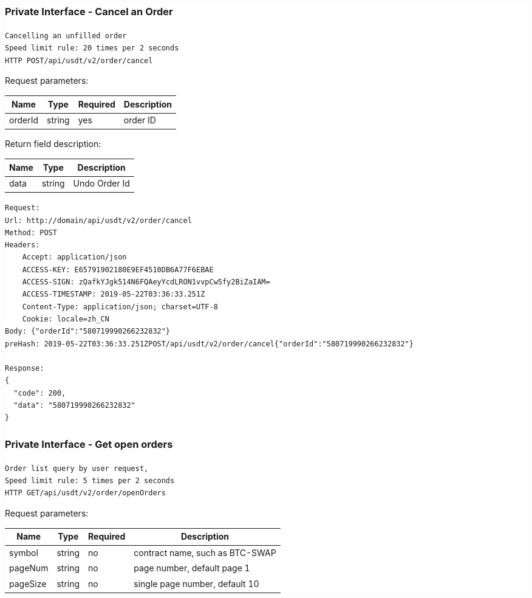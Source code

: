 ### Private Interface - Cancel an Order

```
Cancelling an unfilled order
Speed limit rule: 20 times per 2 seconds
HTTP POST/api/usdt/v2/order/cancel
```
Request parameters:

Name | Type | Required | Description
---------|---------|---------|---------|
orderId | string | yes | order ID

Return field description:

Name | Type | Description
---------|---------|---------|
data | string | Undo Order Id

```
Request:
Url: http://domain/api/usdt/v2/order/cancel
Method: POST
Headers: 
	Accept: application/json
	ACCESS-KEY: E65791902180E9EF4510DB6A77F6EBAE
	ACCESS-SIGN: zQafkYJgk514N6FQAeyYcdLRON1vvpCw5fy2BiZaIAM=
	ACCESS-TIMESTAMP: 2019-05-22T03:36:33.251Z
	Content-Type: application/json; charset=UTF-8
	Cookie: locale=zh_CN
Body: {"orderId":"580719990266232832"}
preHash: 2019-05-22T03:36:33.251ZPOST/api/usdt/v2/order/cancel{"orderId":"580719990266232832"}

Response:
{
  "code": 200, 
  "data": "580719990266232832"
}
```
### Private Interface - Get  open orders 


```
Order list query by user request,
Speed limit rule: 5 times per 2 seconds
HTTP GET/api/usdt/v2/order/openOrders
```
Request parameters:

Name | Type | Required | Description
---------|---------|---------|---------|
symbol | string | no | contract name, such as BTC-SWAP
pageNum | string | no | page number, default page 1
pageSize | string | no | single page number, default 10
